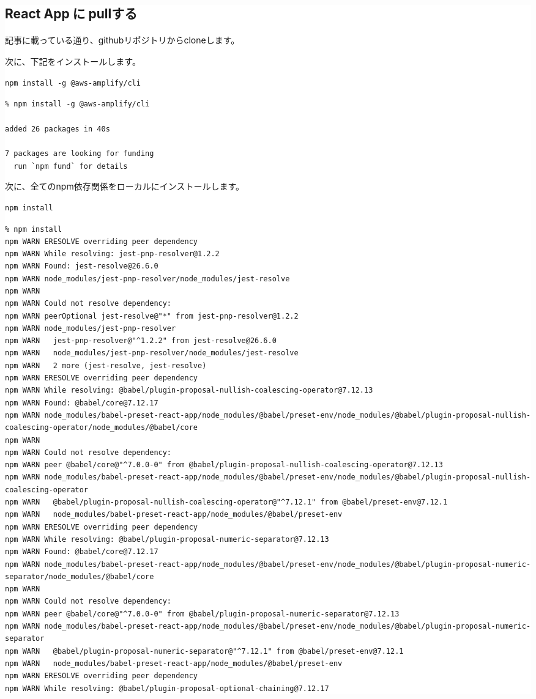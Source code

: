 ## React App に pullする

記事に載っている通り、githubリポジトリからcloneします。

次に、下記をインストールします。

```
npm install -g @aws-amplify/cli
```

```
% npm install -g @aws-amplify/cli

added 26 packages in 40s

7 packages are looking for funding
  run `npm fund` for details
```


次に、全てのnpm依存関係をローカルにインストールします。

```
npm install
```

```
% npm install
npm WARN ERESOLVE overriding peer dependency
npm WARN While resolving: jest-pnp-resolver@1.2.2
npm WARN Found: jest-resolve@26.6.0
npm WARN node_modules/jest-pnp-resolver/node_modules/jest-resolve
npm WARN 
npm WARN Could not resolve dependency:
npm WARN peerOptional jest-resolve@"*" from jest-pnp-resolver@1.2.2
npm WARN node_modules/jest-pnp-resolver
npm WARN   jest-pnp-resolver@"^1.2.2" from jest-resolve@26.6.0
npm WARN   node_modules/jest-pnp-resolver/node_modules/jest-resolve
npm WARN   2 more (jest-resolve, jest-resolve)
npm WARN ERESOLVE overriding peer dependency
npm WARN While resolving: @babel/plugin-proposal-nullish-coalescing-operator@7.12.13
npm WARN Found: @babel/core@7.12.17
npm WARN node_modules/babel-preset-react-app/node_modules/@babel/preset-env/node_modules/@babel/plugin-proposal-nullish-coalescing-operator/node_modules/@babel/core
npm WARN 
npm WARN Could not resolve dependency:
npm WARN peer @babel/core@"^7.0.0-0" from @babel/plugin-proposal-nullish-coalescing-operator@7.12.13
npm WARN node_modules/babel-preset-react-app/node_modules/@babel/preset-env/node_modules/@babel/plugin-proposal-nullish-coalescing-operator
npm WARN   @babel/plugin-proposal-nullish-coalescing-operator@"^7.12.1" from @babel/preset-env@7.12.1
npm WARN   node_modules/babel-preset-react-app/node_modules/@babel/preset-env
npm WARN ERESOLVE overriding peer dependency
npm WARN While resolving: @babel/plugin-proposal-numeric-separator@7.12.13
npm WARN Found: @babel/core@7.12.17
npm WARN node_modules/babel-preset-react-app/node_modules/@babel/preset-env/node_modules/@babel/plugin-proposal-numeric-separator/node_modules/@babel/core
npm WARN 
npm WARN Could not resolve dependency:
npm WARN peer @babel/core@"^7.0.0-0" from @babel/plugin-proposal-numeric-separator@7.12.13
npm WARN node_modules/babel-preset-react-app/node_modules/@babel/preset-env/node_modules/@babel/plugin-proposal-numeric-separator
npm WARN   @babel/plugin-proposal-numeric-separator@"^7.12.1" from @babel/preset-env@7.12.1
npm WARN   node_modules/babel-preset-react-app/node_modules/@babel/preset-env
npm WARN ERESOLVE overriding peer dependency
npm WARN While resolving: @babel/plugin-proposal-optional-chaining@7.12.17
```